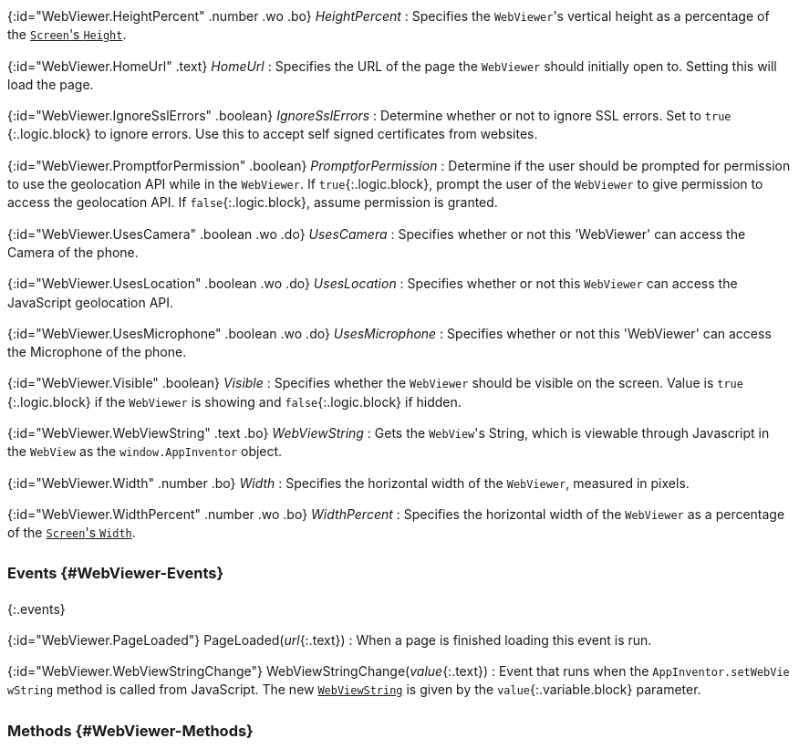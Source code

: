 {:id="WebViewer.HeightPercent" .number .wo .bo} *HeightPercent*
: Specifies the `WebViewer`'s vertical height as a percentage
 of the [`Screen`'s `Height`](userinterface.html#Screen.Height).

{:id="WebViewer.HomeUrl" .text} *HomeUrl*
: Specifies the URL of the page the `WebViewer` should initially open to. Setting this will
 load the page.

{:id="WebViewer.IgnoreSslErrors" .boolean} *IgnoreSslErrors*
: Determine whether or not to ignore SSL errors. Set to `true`{:.logic.block} to ignore errors.
 Use this to accept self signed certificates from websites.

{:id="WebViewer.PromptforPermission" .boolean} *PromptforPermission*
: Determine if the user should be prompted for permission to use the geolocation API while in
 the `WebViewer`. If `true`{:.logic.block}, prompt the user of the `WebViewer` to give
 permission to access the geolocation API. If `false`{:.logic.block}, assume permission is
 granted.

{:id="WebViewer.UsesCamera" .boolean .wo .do} *UsesCamera*
: Specifies whether or not this 'WebViewer' can access the Camera of the phone.

{:id="WebViewer.UsesLocation" .boolean .wo .do} *UsesLocation*
: Specifies whether or not this `WebViewer` can access the JavaScript
 geolocation API.

{:id="WebViewer.UsesMicrophone" .boolean .wo .do} *UsesMicrophone*
: Specifies whether or not this 'WebViewer' can access the Microphone of the phone.

{:id="WebViewer.Visible" .boolean} *Visible*
: Specifies whether the `WebViewer` should be visible on the screen.  Value is `true`{:.logic.block}
 if the `WebViewer` is showing and `false`{:.logic.block} if hidden.

{:id="WebViewer.WebViewString" .text .bo} *WebViewString*
: Gets the `WebView`'s String, which is viewable through Javascript in the `WebView` as the
 `window.AppInventor` object.

{:id="WebViewer.Width" .number .bo} *Width*
: Specifies the horizontal width of the `WebViewer`, measured in pixels.

{:id="WebViewer.WidthPercent" .number .wo .bo} *WidthPercent*
: Specifies the horizontal width of the `WebViewer` as a percentage
 of the [`Screen`'s `Width`](userinterface.html#Screen.Width).

### Events  {#WebViewer-Events}

{:.events}

{:id="WebViewer.PageLoaded"} PageLoaded(*url*{:.text})
: When a page is finished loading this event is run.

{:id="WebViewer.WebViewStringChange"} WebViewStringChange(*value*{:.text})
: Event that runs when the `AppInventor.setWebViewString` method is called from JavaScript.
 The new [`WebViewString`](#WebViewer.WebViewString) is given by the `value`{:.variable.block} parameter.

### Methods  {#WebViewer-Methods}
